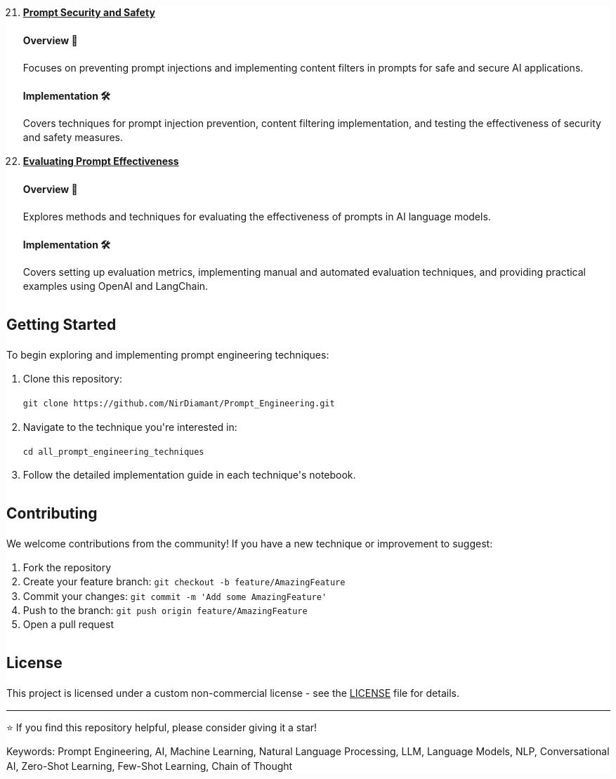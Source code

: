 21. **[Prompt Security and Safety](https://github.com/NirDiamant/Prompt_Engineering/blob/main/all_prompt_engineering_techniques/prompt-security-and-safety.ipynb)**
    
    #### Overview 🔎
    Focuses on preventing prompt injections and implementing content filters in prompts for safe and secure AI applications.

    #### Implementation 🛠️
    Covers techniques for prompt injection prevention, content filtering implementation, and testing the effectiveness of security and safety measures.

22. **[Evaluating Prompt Effectiveness](https://github.com/NirDiamant/Prompt_Engineering/blob/main/all_prompt_engineering_techniques/evaluating-prompt-effectiveness.ipynb)**
    
    #### Overview 🔎
    Explores methods and techniques for evaluating the effectiveness of prompts in AI language models.

    #### Implementation 🛠️
    Covers setting up evaluation metrics, implementing manual and automated evaluation techniques, and providing practical examples using OpenAI and LangChain.

## Getting Started

To begin exploring and implementing prompt engineering techniques:

1. Clone this repository:
   ```
   git clone https://github.com/NirDiamant/Prompt_Engineering.git
   ```
2. Navigate to the technique you're interested in:
   ```
   cd all_prompt_engineering_techniques
   ```
3. Follow the detailed implementation guide in each technique's notebook.

## Contributing

We welcome contributions from the community! If you have a new technique or improvement to suggest:

1. Fork the repository
2. Create your feature branch: `git checkout -b feature/AmazingFeature`
3. Commit your changes: `git commit -m 'Add some AmazingFeature'`
4. Push to the branch: `git push origin feature/AmazingFeature`
5. Open a pull request

## License

This project is licensed under a custom non-commercial license - see the [LICENSE](LICENSE) file for details.

---

⭐️ If you find this repository helpful, please consider giving it a star!

Keywords: Prompt Engineering, AI, Machine Learning, Natural Language Processing, LLM, Language Models, NLP, Conversational AI, Zero-Shot Learning, Few-Shot Learning, Chain of Thought

